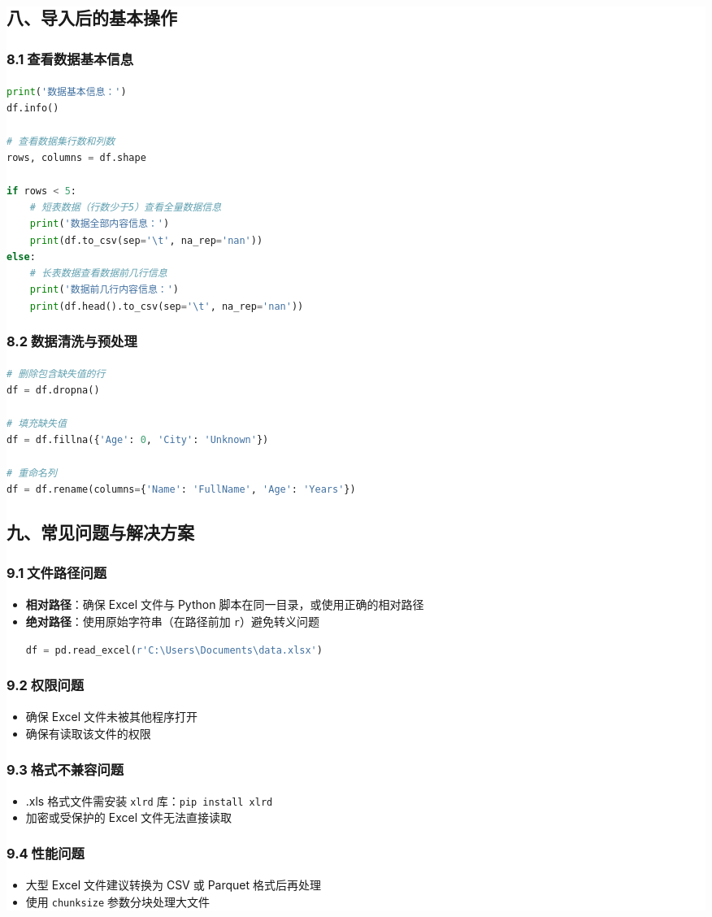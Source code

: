 ## 八、导入后的基本操作
### 8.1 查看数据基本信息
```python
print('数据基本信息：')
df.info()

# 查看数据集行数和列数
rows, columns = df.shape

if rows < 5:
    # 短表数据（行数少于5）查看全量数据信息
    print('数据全部内容信息：')
    print(df.to_csv(sep='\t', na_rep='nan'))
else:
    # 长表数据查看数据前几行信息
    print('数据前几行内容信息：')
    print(df.head().to_csv(sep='\t', na_rep='nan'))
```

### 8.2 数据清洗与预处理
```python
# 删除包含缺失值的行
df = df.dropna()

# 填充缺失值
df = df.fillna({'Age': 0, 'City': 'Unknown'})

# 重命名列
df = df.rename(columns={'Name': 'FullName', 'Age': 'Years'})
```

## 九、常见问题与解决方案
### 9.1 文件路径问题
- **相对路径**：确保 Excel 文件与 Python 脚本在同一目录，或使用正确的相对路径
- **绝对路径**：使用原始字符串（在路径前加 `r`）避免转义问题
  ```python
  df = pd.read_excel(r'C:\Users\Documents\data.xlsx')
  ```

### 9.2 权限问题
- 确保 Excel 文件未被其他程序打开
- 确保有读取该文件的权限

### 9.3 格式不兼容问题
- .xls 格式文件需安装 `xlrd` 库：`pip install xlrd`
- 加密或受保护的 Excel 文件无法直接读取

### 9.4 性能问题
- 大型 Excel 文件建议转换为 CSV 或 Parquet 格式后再处理
- 使用 `chunksize` 参数分块处理大文件
